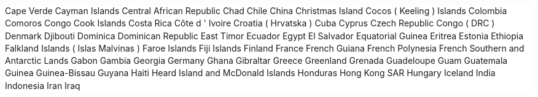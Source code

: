 Cape Verde
Cayman Islands
Central African Republic
Chad
Chile
China
Christmas Island
Cocos ( Keeling ) Islands
Colombia
Comoros
Congo
Cook Islands
Costa Rica
Côte d ' Ivoire
Croatia ( Hrvatska )
Cuba
Cyprus
Czech Republic
Congo ( DRC )
Denmark
Djibouti
Dominica
Dominican Republic
East Timor
Ecuador
Egypt
El Salvador
Equatorial Guinea
Eritrea
Estonia
Ethiopia
Falkland Islands ( Islas Malvinas )
Faroe Islands
Fiji Islands
Finland
France
French Guiana
French Polynesia
French Southern and Antarctic Lands
Gabon
Gambia
Georgia
Germany
Ghana
Gibraltar
Greece
Greenland
Grenada
Guadeloupe
Guam
Guatemala
Guinea
Guinea-Bissau
Guyana
Haiti
Heard Island and McDonald Islands
Honduras
Hong Kong SAR
Hungary
Iceland
India
Indonesia
Iran
Iraq